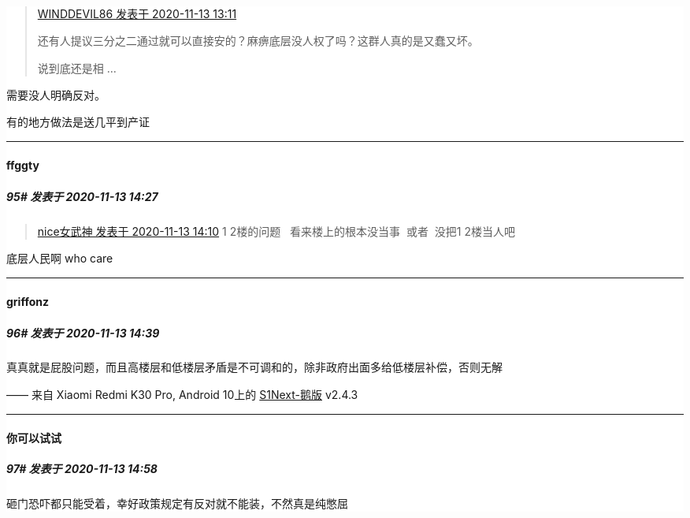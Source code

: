 

<blockquote><a href="httphttps://bbs.saraba1st.com/2b/forum.php?mod=redirect&amp;goto=findpost&amp;pid=49380705&amp;ptid=1971930" target="_blank">WINDDEVIL86 发表于 2020-11-13 13:11</a>

还有人提议三分之二通过就可以直接安的？麻痹底层没人权了吗？这群人真的是又蠢又坏。

说到底还是相 ...</blockquote>
需要没人明确反对。

有的地方做法是送几平到产证  







*****

####  ffggty  
##### 95#       发表于 2020-11-13 14:27



<blockquote><a href="httphttps://bbs.saraba1st.com/2b/forum.php?mod=redirect&amp;goto=findpost&amp;pid=49381258&amp;ptid=1971930" target="_blank">nice女武神 发表于 2020-11-13 14:10</a>
1 2楼的问题   看来楼上的根本没当事  或者  没把1 2楼当人吧</blockquote>
底层人民啊
who care







*****

####  griffonz  
##### 96#       发表于 2020-11-13 14:39




真真就是屁股问题，而且高楼层和低楼层矛盾是不可调和的，除非政府出面多给低楼层补偿，否则无解

—— 来自 Xiaomi Redmi K30 Pro, Android 10上的 [S1Next-鹅版](https://github.com/ykrank/S1-Next/releases) v2.4.3







*****

####  你可以试试  
##### 97#       发表于 2020-11-13 14:58




砸门恐吓都只能受着，幸好政策规定有反对就不能装，不然真是纯憋屈


